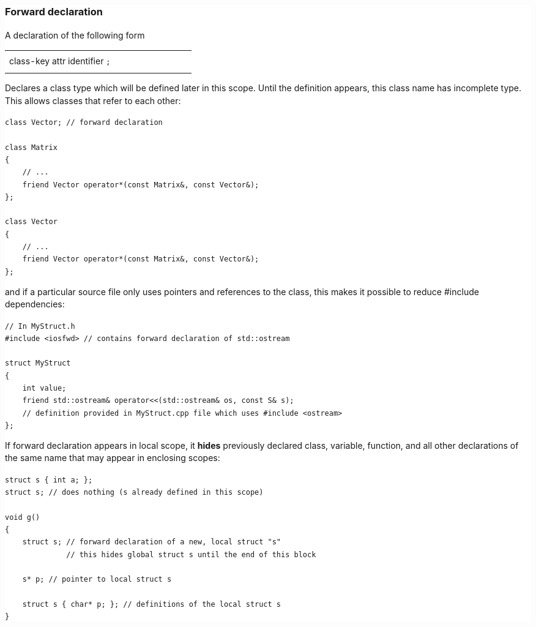 ### Forward declaration

A declaration of the following form

|  |  |  |  |  |  |  |  |  |  |
| --- | --- | --- | --- | --- | --- | --- | --- | --- | --- |
|  | | | | | | | | | |
| class-key attr identifier `;` |  |  |
|  | | | | | | | | | |

Declares a class type which will be defined later in this scope. Until the definition appears, this class name has incomplete type. This allows classes that refer to each other:

```
class Vector; // forward declaration
 
class Matrix
{
    // ...
    friend Vector operator*(const Matrix&, const Vector&);
};
 
class Vector
{
    // ...
    friend Vector operator*(const Matrix&, const Vector&);
};

```

and if a particular source file only uses pointers and references to the class, this makes it possible to reduce #include dependencies:

```
// In MyStruct.h
#include <iosfwd> // contains forward declaration of std::ostream
 
struct MyStruct
{
    int value;
    friend std::ostream& operator<<(std::ostream& os, const S& s);
    // definition provided in MyStruct.cpp file which uses #include <ostream>
};

```

If forward declaration appears in local scope, it **hides** previously declared class, variable, function, and all other declarations of the same name that may appear in enclosing scopes:

```
struct s { int a; };
struct s; // does nothing (s already defined in this scope)
 
void g()
{
    struct s; // forward declaration of a new, local struct "s"
              // this hides global struct s until the end of this block
 
    s* p; // pointer to local struct s
 
    struct s { char* p; }; // definitions of the local struct s
}

```
